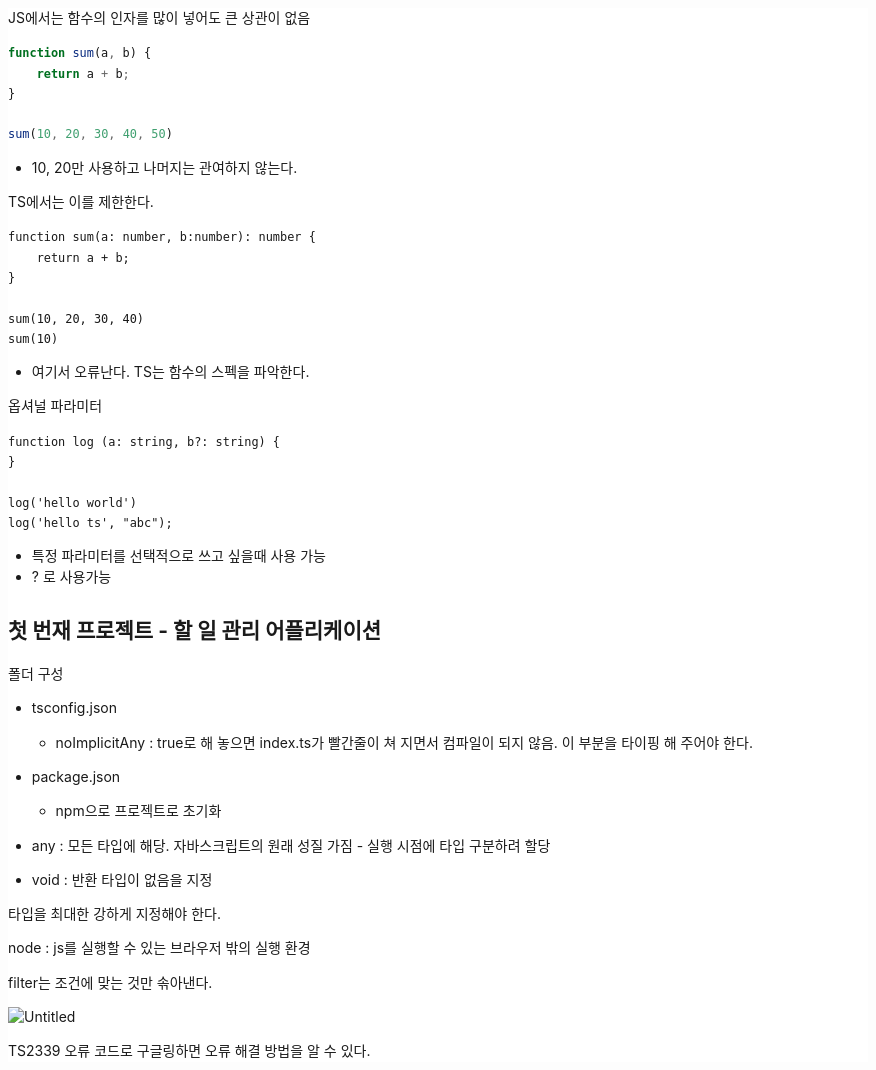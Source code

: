 JS에서는 함수의 인자를 많이 넣어도 큰 상관이 없음

```jsx
function sum(a, b) {
    return a + b;
}

sum(10, 20, 30, 40, 50)
```

- 10, 20만 사용하고 나머지는 관여하지 않는다.

TS에서는 이를 제한한다.

```tsx
function sum(a: number, b:number): number {
    return a + b;
}

sum(10, 20, 30, 40)
sum(10)
```

- 여기서 오류난다. TS는 함수의 스펙을 파악한다.

옵셔널 파라미터

```tsx
function log (a: string, b?: string) {
}

log('hello world')
log('hello ts', "abc");
```

- 특정 파라미터를 선택적으로 쓰고 싶을때 사용 가능
- ? 로 사용가능

## 첫 번재 프로젝트 - 할 일 관리 어플리케이션
폴더 구성

- tsconfig.json
    - noImplicitAny : true로 해 놓으면 index.ts가 빨간줄이 쳐 지면서 컴파일이 되지 않음. 이 부분을 타이핑 해 주어야 한다.
- package.json
    - npm으로 프로젝트로 초기화

- any : 모든 타입에 해당. 자바스크립트의 원래 성질 가짐 - 실행 시점에 타입 구분하려 할당
- void : 반환 타입이 없음을 지정

타입을 최대한 강하게 지정해야 한다.

node : js를 실행할 수 있는 브라우저 밖의 실행 환경

filter는 조건에 맞는 것만 솎아낸다.

![Untitled](https://s3.us-west-2.amazonaws.com/secure.notion-static.com/7087d31e-a056-4391-91c2-807886d6c783/Untitled.png?X-Amz-Algorithm=AWS4-HMAC-SHA256&X-Amz-Content-Sha256=UNSIGNED-PAYLOAD&X-Amz-Credential=AKIAT73L2G45EIPT3X45%2F20230320%2Fus-west-2%2Fs3%2Faws4_request&X-Amz-Date=20230320T130237Z&X-Amz-Expires=86400&X-Amz-Signature=ce71b36bb2b3f063a0f014edceb7d25c92affac1619fea9e379d625f74863c94&X-Amz-SignedHeaders=host&response-content-disposition=filename%3D%22Untitled.png%22&x-id=GetObject)

TS2339 오류 코드로 구글링하면 오류 해결 방법을 알 수 있다.
